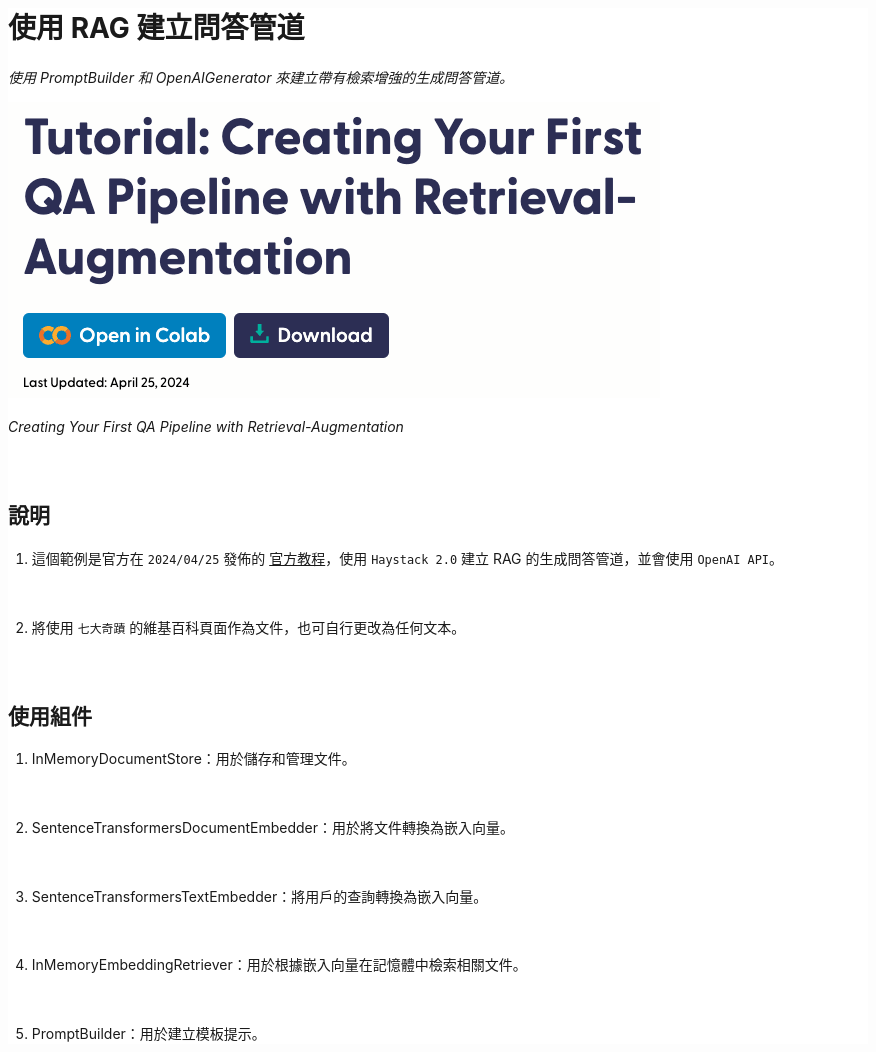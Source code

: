 # 使用 RAG 建立問答管道

_使用 PromptBuilder 和 OpenAIGenerator 來建立帶有檢索增強的生成問答管道。_

![](images/img_77.png)

_Creating Your First QA Pipeline with Retrieval-Augmentation_

<br>

## 說明

1. 這個範例是官方在 `2024/04/25` 發佈的 [官方教程](https://haystack.deepset.ai/tutorials/27_first_rag_pipeline)，使用 `Haystack 2.0` 建立 RAG 的生成問答管道，並會使用 `OpenAI API`。

<br>

2. 將使用 `七大奇蹟` 的維基百科頁面作為文件，也可自行更改為任何文本。

<br>

## 使用組件

1. InMemoryDocumentStore：用於儲存和管理文件。

<br>

2. SentenceTransformersDocumentEmbedder：用於將文件轉換為嵌入向量。

<br>

3. SentenceTransformersTextEmbedder：將用戶的查詢轉換為嵌入向量。

<br>

4. InMemoryEmbeddingRetriever：用於根據嵌入向量在記憶體中檢索相關文件。

<br>

5. PromptBuilder：用於建立模板提示。
